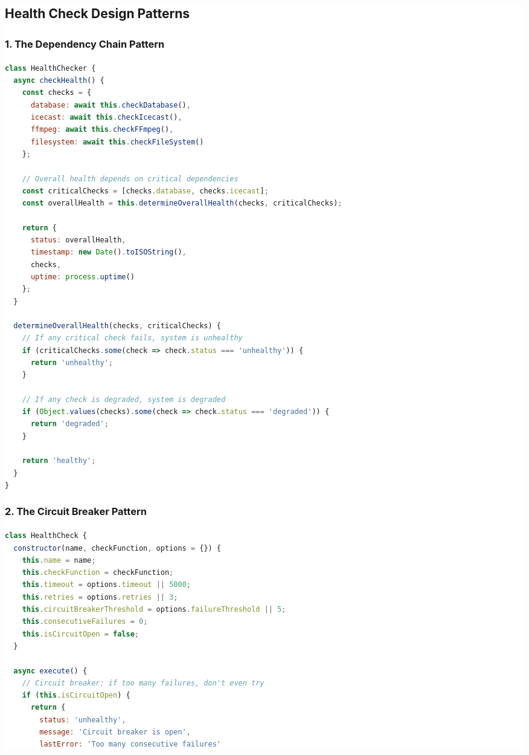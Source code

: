 ## Health Check Design Patterns

### 1. The Dependency Chain Pattern

```javascript
class HealthChecker {
  async checkHealth() {
    const checks = {
      database: await this.checkDatabase(),
      icecast: await this.checkIcecast(),
      ffmpeg: await this.checkFFmpeg(),
      filesystem: await this.checkFileSystem()
    };

    // Overall health depends on critical dependencies
    const criticalChecks = [checks.database, checks.icecast];
    const overallHealth = this.determineOverallHealth(checks, criticalChecks);

    return {
      status: overallHealth,
      timestamp: new Date().toISOString(),
      checks,
      uptime: process.uptime()
    };
  }

  determineOverallHealth(checks, criticalChecks) {
    // If any critical check fails, system is unhealthy
    if (criticalChecks.some(check => check.status === 'unhealthy')) {
      return 'unhealthy';
    }

    // If any check is degraded, system is degraded
    if (Object.values(checks).some(check => check.status === 'degraded')) {
      return 'degraded';
    }

    return 'healthy';
  }
}
```

### 2. The Circuit Breaker Pattern

```javascript
class HealthCheck {
  constructor(name, checkFunction, options = {}) {
    this.name = name;
    this.checkFunction = checkFunction;
    this.timeout = options.timeout || 5000;
    this.retries = options.retries || 3;
    this.circuitBreakerThreshold = options.failureThreshold || 5;
    this.consecutiveFailures = 0;
    this.isCircuitOpen = false;
  }

  async execute() {
    // Circuit breaker: if too many failures, don't even try
    if (this.isCircuitOpen) {
      return {
        status: 'unhealthy',
        message: 'Circuit breaker is open',
        lastError: 'Too many consecutive failures'
```